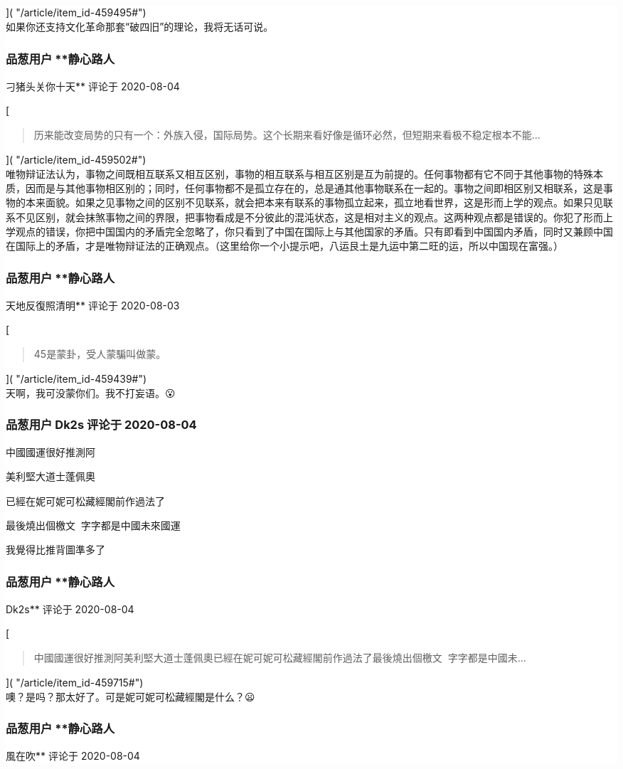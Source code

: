]( "/article/item_id-459495#")  
如果你还支持文化革命那套“破四旧”的理论，我将无话可说。
        


            
### 品葱用户 **静心路人 
刁猪头关你十天** 评论于 2020-08-04
        
[

> 历来能改变局势的只有一个：外族入侵，国际局势。这个长期来看好像是循环必然，但短期来看极不稳定根本不能...

]( "/article/item_id-459502#")  
唯物辩证法认为，事物之间既相互联系又相互区别，事物的相互联系与相互区别是互为前提的。任何事物都有它不同于其他事物的特殊本质，因而是与其他事物相区别的；同时，任何事物都不是孤立存在的，总是通其他事物联系在一起的。事物之间即相区别又相联系，这是事物的本来面貌。如果之见事物之间的区别不见联系，就会把本来有联系的事物孤立起来，孤立地看世界，这是形而上学的观点。如果只见联系不见区别，就会抹煞事物之间的界限，把事物看成是不分彼此的混沌状态，这是相对主义的观点。这两种观点都是错误的。你犯了形而上学观点的错误，你把中国国内的矛盾完全忽略了，你只看到了中国在国际上与其他国家的矛盾。只有即看到中国国内矛盾，同时又兼顾中国在国际上的矛盾，才是唯物辩证法的正确观点。（这里给你一个小提示吧，八运艮土是九运中第二旺的运，所以中国现在富强。）
        


            
### 品葱用户 **静心路人 
天地反復照清明** 评论于 2020-08-03
        
[

> 45是蒙卦，受人蒙騙叫做蒙。

]( "/article/item_id-459439#")  
天啊，我可没蒙你们。我不打妄语。😮
        


            
### 品葱用户 **Dk2s** 评论于 2020-08-04
        
中國國運很好推測阿  
  
美利堅大道士蓬佩奧  
  
已經在妮可妮可松藏經閣前作過法了  
  
最後燒出個檄文  字字都是中國未來國運  
  
我覺得比推背圖準多了
        


            
### 品葱用户 **静心路人 
Dk2s** 评论于 2020-08-04
        
[

> 中國國運很好推測阿美利堅大道士蓬佩奧已經在妮可妮可松藏經閣前作過法了最後燒出個檄文  字字都是中國未...

]( "/article/item_id-459715#")  
噢？是吗？那太好了。可是妮可妮可松藏經閣是什么？😦
        


            
### 品葱用户 **静心路人 
風在吹** 评论于 2020-08-04
        
